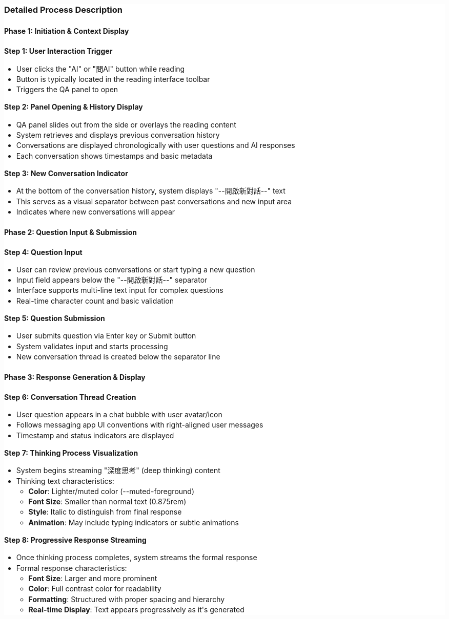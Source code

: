 ### Detailed Process Description

#### Phase 1: Initiation & Context Display
**Step 1: User Interaction Trigger**
- User clicks the "AI" or "問AI" button while reading
- Button is typically located in the reading interface toolbar
- Triggers the QA panel to open

**Step 2: Panel Opening & History Display**
- QA panel slides out from the side or overlays the reading content
- System retrieves and displays previous conversation history
- Conversations are displayed chronologically with user questions and AI responses
- Each conversation shows timestamps and basic metadata

**Step 3: New Conversation Indicator**
- At the bottom of the conversation history, system displays "--開啟新對話--" text
- This serves as a visual separator between past conversations and new input area
- Indicates where new conversations will appear

#### Phase 2: Question Input & Submission
**Step 4: Question Input**
- User can review previous conversations or start typing a new question
- Input field appears below the "--開啟新對話--" separator
- Interface supports multi-line text input for complex questions
- Real-time character count and basic validation

**Step 5: Question Submission**
- User submits question via Enter key or Submit button
- System validates input and starts processing
- New conversation thread is created below the separator line

#### Phase 3: Response Generation & Display
**Step 6: Conversation Thread Creation**
- User question appears in a chat bubble with user avatar/icon
- Follows messaging app UI conventions with right-aligned user messages
- Timestamp and status indicators are displayed

**Step 7: Thinking Process Visualization**
- System begins streaming "深度思考" (deep thinking) content
- Thinking text characteristics:
  - **Color**: Lighter/muted color (--muted-foreground)
  - **Font Size**: Smaller than normal text (0.875rem)
  - **Style**: Italic to distinguish from final response
  - **Animation**: May include typing indicators or subtle animations

**Step 8: Progressive Response Streaming**
- Once thinking process completes, system streams the formal response
- Formal response characteristics:
  - **Font Size**: Larger and more prominent
  - **Color**: Full contrast color for readability
  - **Formatting**: Structured with proper spacing and hierarchy
  - **Real-time Display**: Text appears progressively as it's generated
